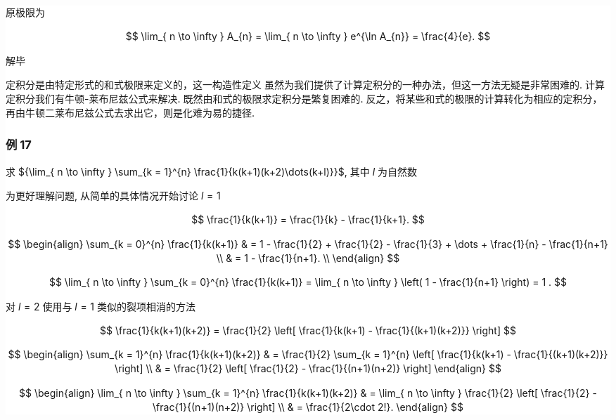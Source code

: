 原极限为

$$
\lim_{ n \to \infty } A_{n} = \lim_{ n \to \infty } e^{\ln A_{n}} = \frac{4}{e}.
$$

解毕

定积分是由特定形式的和式极限来定义的，这一构造性定义
虽然为我们提供了计算定积分的一种办法，但这一方法无疑是非常困难的.
计算定积分我们有牛顿-莱布尼兹公式来解决.
既然由和式的极限求定积分是繁复困难的.
反之，将某些和式的极限的计算转化为相应的定积分，
再由牛顿二莱布尼兹公式去求出它，则是化难为易的捷径.

### 例 17
求 ${\lim_{ n \to \infty } \sum_{k = 1}^{n} \frac{1}{k(k+1)(k+2)\dots(k+l)}}$, 其中 ${l}$ 为自然数

为更好理解问题, 从简单的具体情况开始讨论
${l=1}$

$$
\frac{1}{k(k+1)} = \frac{1}{k} - \frac{1}{k+1}.
$$

$$
\begin{align}
\sum_{k = 0}^{n} \frac{1}{k(k+1)}  
  & = 1 - \frac{1}{2} + \frac{1}{2} - \frac{1}{3} + \dots + \frac{1}{n} - \frac{1}{n+1} \\
  & = 1 - \frac{1}{n+1}. \\
\end{align}
$$

$$
\lim_{ n \to \infty } \sum_{k = 0}^{n} \frac{1}{k(k+1)} = 
\lim_{ n \to \infty } \left( 1 - \frac{1}{n+1} \right) = 1 .
$$

对 ${l=2}$ 使用与 ${l=1}$ 类似的裂项相消的方法

$$
\frac{1}{k(k+1)(k+2)} = \frac{1}{2} \left[ \frac{1}{k(k+1) - \frac{1}{(k+1)(k+2)}} \right]
$$

$$
\begin{align}
\sum_{k = 1}^{n} \frac{1}{k(k+1)(k+2)} & = \frac{1}{2} \sum_{k = 1}^{n} \left[ \frac{1}{k(k+1) - \frac{1}{(k+1)(k+2)}} \right] \\
  & = \frac{1}{2} \left[ \frac{1}{2} - \frac{1}{(n+1)(n+2)} \right]
\end{align}
$$

$$
\begin{align}
\lim_{ n \to \infty } \sum_{k = 1}^{n} \frac{1}{k(k+1)(k+2)} & = \lim_{ n \to \infty }  \frac{1}{2} \left[ \frac{1}{2} - \frac{1}{(n+1)(n+2)} \right] \\
  & = \frac{1}{2\cdot 2!}.
\end{align}
$$

